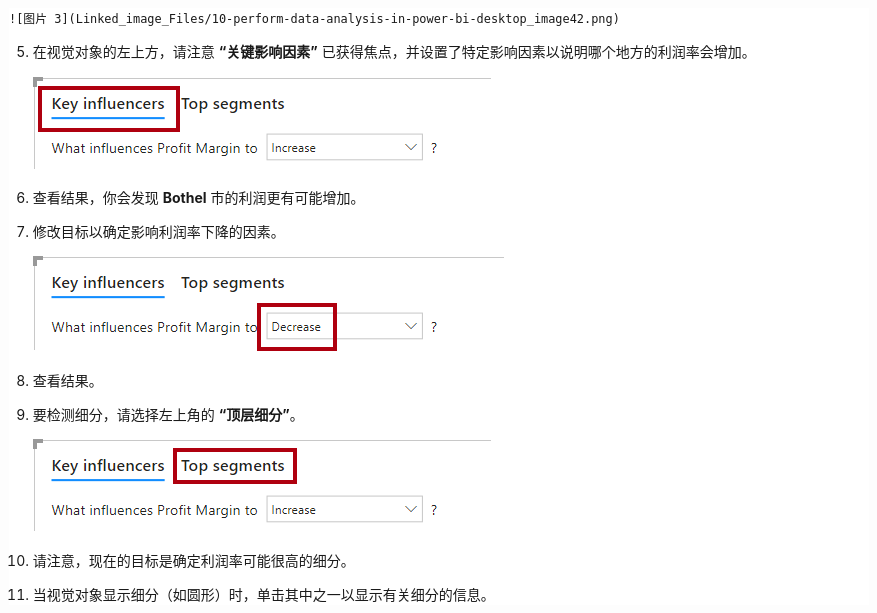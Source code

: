 	![图片 3](Linked_image_Files/10-perform-data-analysis-in-power-bi-desktop_image42.png)

5. 在视觉对象的左上方，请注意 **“关键影响因素”** 已获得焦点，并设置了特定影响因素以说明哪个地方的利润率会增加。

	![图片 76](Linked_image_Files/10-perform-data-analysis-in-power-bi-desktop_image43.png)

6. 查看结果，你会发现 **Bothel** 市的利润更有可能增加。

7. 修改目标以确定影响利润率下降的因素。

	![图片 77](Linked_image_Files/10-perform-data-analysis-in-power-bi-desktop_image44.png)

8. 查看结果。

9. 要检测细分，请选择左上角的 **“顶层细分”**。

	![图片 78](Linked_image_Files/10-perform-data-analysis-in-power-bi-desktop_image45.png)

10. 请注意，现在的目标是确定利润率可能很高的细分。

11. 当视觉对象显示细分（如圆形）时，单击其中之一以显示有关细分的信息。
